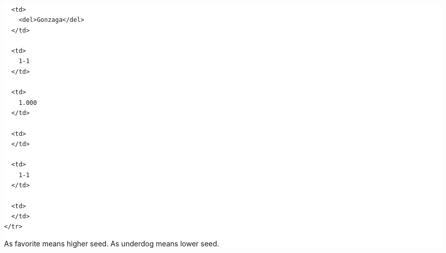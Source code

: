       <td>
        <del>Gonzaga</del>
      </td>

      <td>
        1-1
      </td>

      <td>
        1.000
      </td>

      <td>
      </td>

      <td>
        1-1
      </td>

      <td>
      </td>
    </tr>
  </table>

  <p>
    As favorite means higher seed. As underdog means lower seed.
  </p>
</div>
